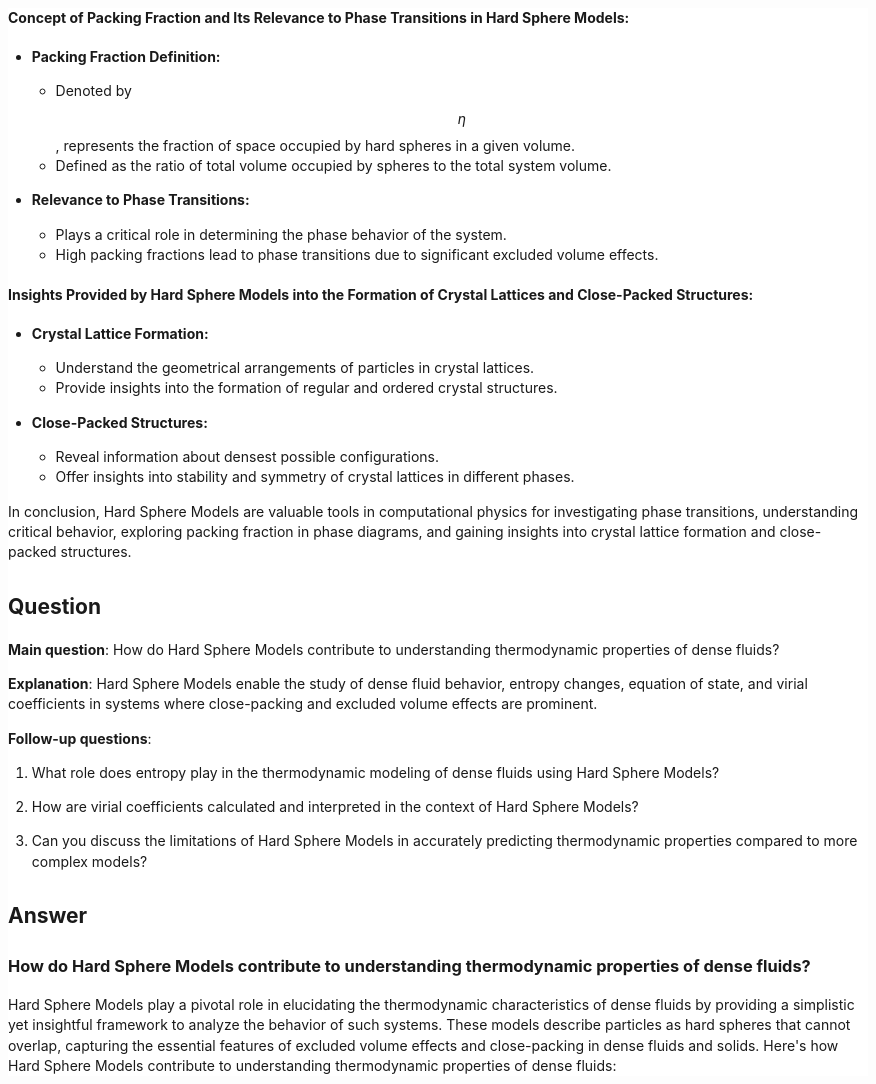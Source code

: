 #### Concept of Packing Fraction and Its Relevance to Phase Transitions in Hard Sphere Models:
- **Packing Fraction Definition:**
  - Denoted by $$\eta$$, represents the fraction of space occupied by hard spheres in a given volume.
  - Defined as the ratio of total volume occupied by spheres to the total system volume.

- **Relevance to Phase Transitions:**
  - Plays a critical role in determining the phase behavior of the system.
  - High packing fractions lead to phase transitions due to significant excluded volume effects.

#### Insights Provided by Hard Sphere Models into the Formation of Crystal Lattices and Close-Packed Structures:
- **Crystal Lattice Formation:**
  - Understand the geometrical arrangements of particles in crystal lattices.
  - Provide insights into the formation of regular and ordered crystal structures.

- **Close-Packed Structures:**
  - Reveal information about densest possible configurations.
  - Offer insights into stability and symmetry of crystal lattices in different phases.

In conclusion, Hard Sphere Models are valuable tools in computational physics for investigating phase transitions, understanding critical behavior, exploring packing fraction in phase diagrams, and gaining insights into crystal lattice formation and close-packed structures.

## Question
**Main question**: How do Hard Sphere Models contribute to understanding thermodynamic properties of dense fluids?

**Explanation**: Hard Sphere Models enable the study of dense fluid behavior, entropy changes, equation of state, and virial coefficients in systems where close-packing and excluded volume effects are prominent.

**Follow-up questions**:

1. What role does entropy play in the thermodynamic modeling of dense fluids using Hard Sphere Models?

2. How are virial coefficients calculated and interpreted in the context of Hard Sphere Models?

3. Can you discuss the limitations of Hard Sphere Models in accurately predicting thermodynamic properties compared to more complex models?





## Answer

### How do Hard Sphere Models contribute to understanding thermodynamic properties of dense fluids?

Hard Sphere Models play a pivotal role in elucidating the thermodynamic characteristics of dense fluids by providing a simplistic yet insightful framework to analyze the behavior of such systems. These models describe particles as hard spheres that cannot overlap, capturing the essential features of excluded volume effects and close-packing in dense fluids and solids. Here's how Hard Sphere Models contribute to understanding thermodynamic properties of dense fluids:
